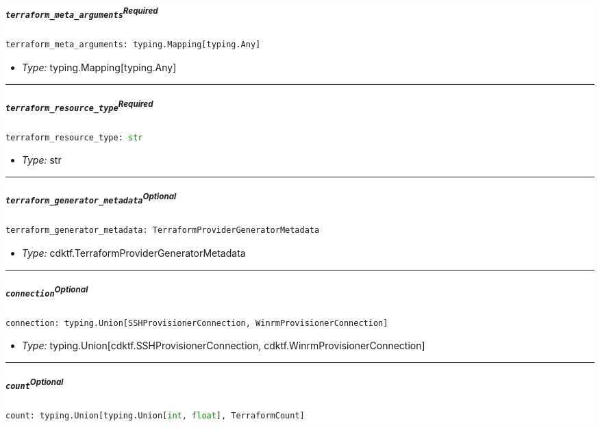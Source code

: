 
##### `terraform_meta_arguments`<sup>Required</sup> <a name="terraform_meta_arguments" id="@cdktf/provider-gitlab.integrationGithub.IntegrationGithub.property.terraformMetaArguments"></a>

```python
terraform_meta_arguments: typing.Mapping[typing.Any]
```

- *Type:* typing.Mapping[typing.Any]

---

##### `terraform_resource_type`<sup>Required</sup> <a name="terraform_resource_type" id="@cdktf/provider-gitlab.integrationGithub.IntegrationGithub.property.terraformResourceType"></a>

```python
terraform_resource_type: str
```

- *Type:* str

---

##### `terraform_generator_metadata`<sup>Optional</sup> <a name="terraform_generator_metadata" id="@cdktf/provider-gitlab.integrationGithub.IntegrationGithub.property.terraformGeneratorMetadata"></a>

```python
terraform_generator_metadata: TerraformProviderGeneratorMetadata
```

- *Type:* cdktf.TerraformProviderGeneratorMetadata

---

##### `connection`<sup>Optional</sup> <a name="connection" id="@cdktf/provider-gitlab.integrationGithub.IntegrationGithub.property.connection"></a>

```python
connection: typing.Union[SSHProvisionerConnection, WinrmProvisionerConnection]
```

- *Type:* typing.Union[cdktf.SSHProvisionerConnection, cdktf.WinrmProvisionerConnection]

---

##### `count`<sup>Optional</sup> <a name="count" id="@cdktf/provider-gitlab.integrationGithub.IntegrationGithub.property.count"></a>

```python
count: typing.Union[typing.Union[int, float], TerraformCount]
```
